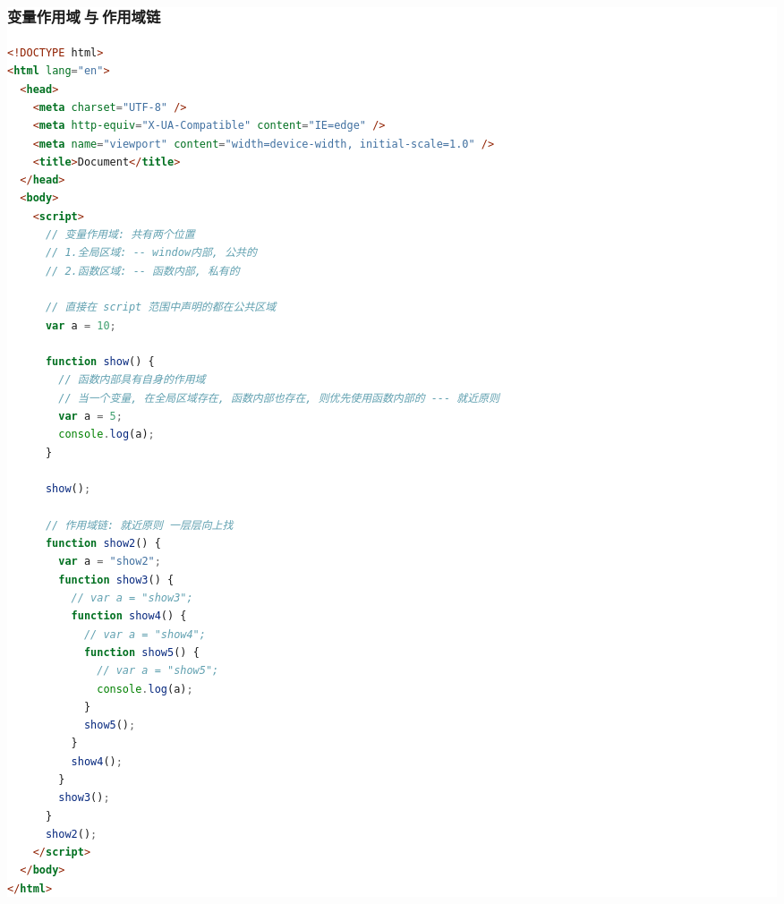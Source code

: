 ### 变量作用域 与 作用域链

```html
<!DOCTYPE html>
<html lang="en">
  <head>
    <meta charset="UTF-8" />
    <meta http-equiv="X-UA-Compatible" content="IE=edge" />
    <meta name="viewport" content="width=device-width, initial-scale=1.0" />
    <title>Document</title>
  </head>
  <body>
    <script>
      // 变量作用域: 共有两个位置
      // 1.全局区域: -- window内部, 公共的
      // 2.函数区域: -- 函数内部, 私有的

      // 直接在 script 范围中声明的都在公共区域
      var a = 10;

      function show() {
        // 函数内部具有自身的作用域
        // 当一个变量, 在全局区域存在, 函数内部也存在, 则优先使用函数内部的 --- 就近原则
        var a = 5;
        console.log(a);
      }

      show();

      // 作用域链: 就近原则 一层层向上找
      function show2() {
        var a = "show2";
        function show3() {
          // var a = "show3";
          function show4() {
            // var a = "show4";
            function show5() {
              // var a = "show5";
              console.log(a);
            }
            show5();
          }
          show4();
        }
        show3();
      }
      show2();
    </script>
  </body>
</html>

```
